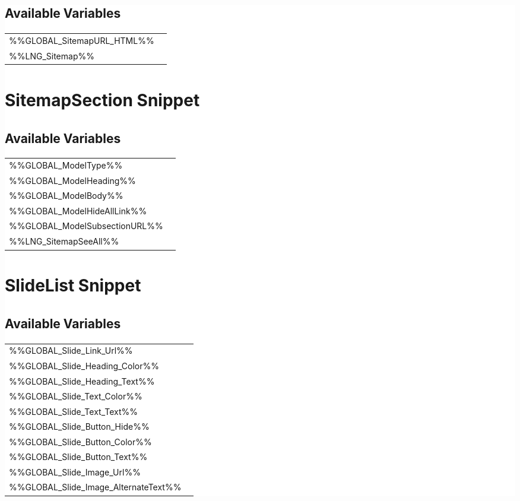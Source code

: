 ## Available Variables 
|||
|---|---|
| %%GLOBAL_SitemapURL_HTML%% |
| %%LNG_Sitemap%% |

# SitemapSection Snippet 

## Available Variables 
|||
|---|---|
| %%GLOBAL_ModelType%% |
| %%GLOBAL_ModelHeading%% |
| %%GLOBAL_ModelBody%% |
| %%GLOBAL_ModelHideAllLink%% |
| %%GLOBAL_ModelSubsectionURL%% |
| %%LNG_SitemapSeeAll%% |

# SlideList Snippet 

## Available Variables 
|||
|---|---|
| %%GLOBAL_Slide_Link_Url%% |
| %%GLOBAL_Slide_Heading_Color%% |
| %%GLOBAL_Slide_Heading_Text%% |
| %%GLOBAL_Slide_Text_Color%% |
| %%GLOBAL_Slide_Text_Text%% |
| %%GLOBAL_Slide_Button_Hide%% |
| %%GLOBAL_Slide_Button_Color%% |
| %%GLOBAL_Slide_Button_Text%% |
| %%GLOBAL_Slide_Image_Url%% |
| %%GLOBAL_Slide_Image_AlternateText%% |
